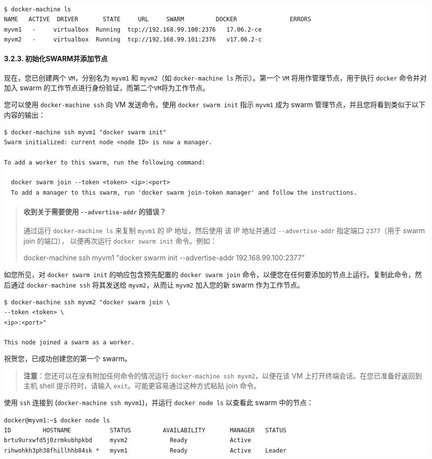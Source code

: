 ```shell
$ docker-machine ls
NAME   ACTIVE  DRIVER       STATE     URL     SWARM         DOCKER               ERRORS
myvm1   -     virtualbox  Running  tcp://192.168.99.100:2376   17.06.2-ce
myvm2   -     virtualbox  Running  tcp://192.168.99.101:2376   v17.06.2-c
```

#### 3.2.3. 初始化SWARM并添加节点

现在，您已创建两个 `VM`，分别名为 `myvm1` 和 `myvm2`（如 `docker-machine ls` 所示）。第一个 `VM` 将用作管理节点，用于执行 `docker` 命令并对加入 swarm 的工作节点进行身份验证，而第二个` VM `将为工作节点。

您可以使用 `docker-machine ssh` 向 VM 发送命令。使用 `docker swarm init` 指示 `myvm1` 成为 swarm 管理节点，并且您将看到类似于以下内容的输出：

```
$ docker-machine ssh myvm1 "docker swarm init"
Swarm initialized: current node <node ID> is now a manager.

To add a worker to this swarm, run the following command:

  docker swarm join --token <token> <ip>:<port>
  To add a manager to this swarm, run 'docker swarm join-token manager' and follow the instructions.
```

> #### 收到关于需要使用 `--advertise-addr` 的错误？
>
> 通过运行 `docker-machine ls` 来复制 `myvm1` 的 IP 地址，然后使用 该 IP 地址并通过 `--advertise-addr` 指定端口 `2377`（用于 swarm join 的端口）， 以便再次运行 `docker swarm init` 命令。例如：
>
> docker-machine ssh myvm1 "docker swarm init --advertise-addr 192.168.99.100:2377"

如您所见，对 `docker swarm init` 的响应包含预先配置的 `docker swarm join` 命令，以便您在任何要添加的节点上运行。复制此命令，然后通过 `docker-machine ssh` 将其发送给 `myvm2`，从而让 `myvm2` 加入您的新 swarm 作为工作节点。

```
$ docker-machine ssh myvm2 "docker swarm join \
--token <token> \
<ip>:<port>"

This node joined a swarm as a worker.

```

祝贺您，已成功创建您的第一个 swarm。

> **注意**：您还可以在没有附加任何命令的情况运行 `docker-machine ssh myvm2`，以便在该 VM 上打开终端会话。在您已准备好返回到主机 shell 提示符时，请输入 `exit`。可能更容易通过这种方式粘贴 join 命令。

使用 `ssh` 连接到 (`docker-machine ssh myvm1`)，并运行 `docker node ls` 以查看此 swarm 中的节点：

```
docker@myvm1:~$ docker node ls
ID         HOSTNAME           STATUS         AVAILABILITY       MANAGER   STATUS
brtu9urxwfd5j0zrmkubhpkbd     myvm2            Ready            Active              
rihwohkh3ph38fhillhhb84sk *   myvm1            Ready            Active    Leader

```
